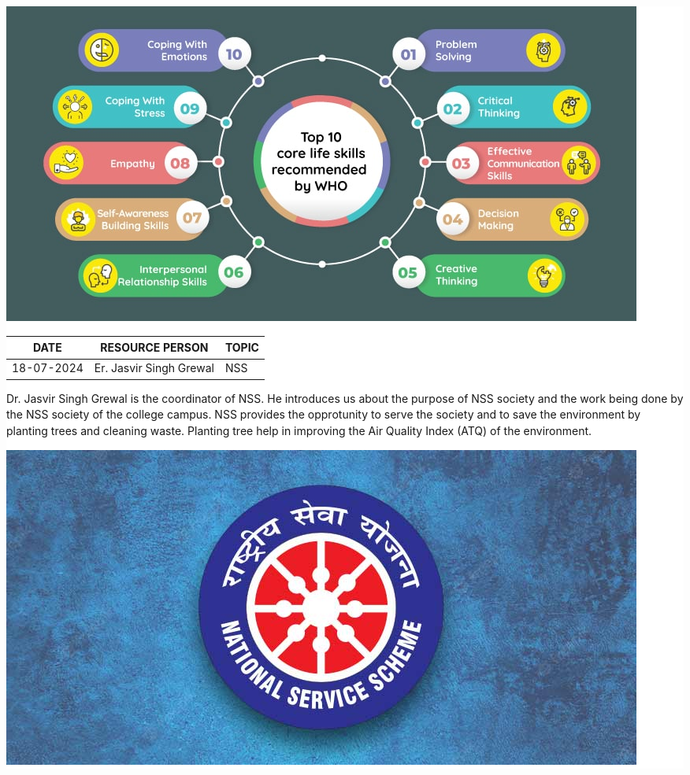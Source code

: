 ![](lifeskills.jpg)

| DATE | RESOURCE PERSON | TOPIC |
| -------- | -------- | ------- |
| 18-07-2024 | Er. Jasvir Singh Grewal | NSS |

Dr. Jasvir Singh Grewal is the coordinator of NSS. He introduces us about the purpose of NSS society and the work being done by the NSS society of the college campus. NSS provides the opprotunity to serve the society and to save the environment by planting trees and cleaning waste. Planting tree help in improving the Air Quality Index (ATQ) of the environment.

![](nss2.jpg)
